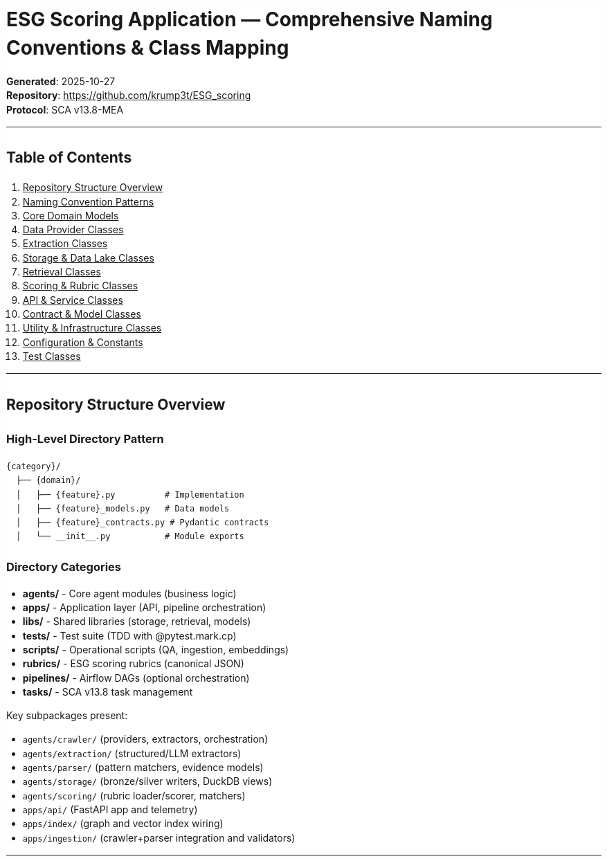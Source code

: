 # ESG Scoring Application — Comprehensive Naming Conventions & Class Mapping

**Generated**: 2025-10-27  
**Repository**: https://github.com/krump3t/ESG_scoring  
**Protocol**: SCA v13.8-MEA

---

## Table of Contents

1. [Repository Structure Overview](#repository-structure-overview)
2. [Naming Convention Patterns](#naming-convention-patterns)
3. [Core Domain Models](#core-domain-models)
4. [Data Provider Classes](#data-provider-classes)
5. [Extraction Classes](#extraction-classes)
6. [Storage & Data Lake Classes](#storage--data-lake-classes)
7. [Retrieval Classes](#retrieval-classes)
8. [Scoring & Rubric Classes](#scoring--rubric-classes)
9. [API & Service Classes](#api--service-classes)
10. [Contract & Model Classes](#contract--model-classes)
11. [Utility & Infrastructure Classes](#utility--infrastructure-classes)
12. [Configuration & Constants](#configuration--constants)
13. [Test Classes](#test-classes)

---

## Repository Structure Overview

### High-Level Directory Pattern
```
{category}/
  ├── {domain}/
  │   ├── {feature}.py          # Implementation
  │   ├── {feature}_models.py   # Data models
  │   ├── {feature}_contracts.py # Pydantic contracts
  │   └── __init__.py           # Module exports
```

### Directory Categories
- **agents/** - Core agent modules (business logic)
- **apps/** - Application layer (API, pipeline orchestration)
- **libs/** - Shared libraries (storage, retrieval, models)
- **tests/** - Test suite (TDD with @pytest.mark.cp)
- **scripts/** - Operational scripts (QA, ingestion, embeddings)
- **rubrics/** - ESG scoring rubrics (canonical JSON)
- **pipelines/** - Airflow DAGs (optional orchestration)
- **tasks/** - SCA v13.8 task management
  
Key subpackages present:
- `agents/crawler/` (providers, extractors, orchestration)
- `agents/extraction/` (structured/LLM extractors)
- `agents/parser/` (pattern matchers, evidence models)
- `agents/storage/` (bronze/silver writers, DuckDB views)
- `agents/scoring/` (rubric loader/scorer, matchers)
- `apps/api/` (FastAPI app and telemetry)
- `apps/index/` (graph and vector index wiring)
- `apps/ingestion/` (crawler+parser integration and validators)

---